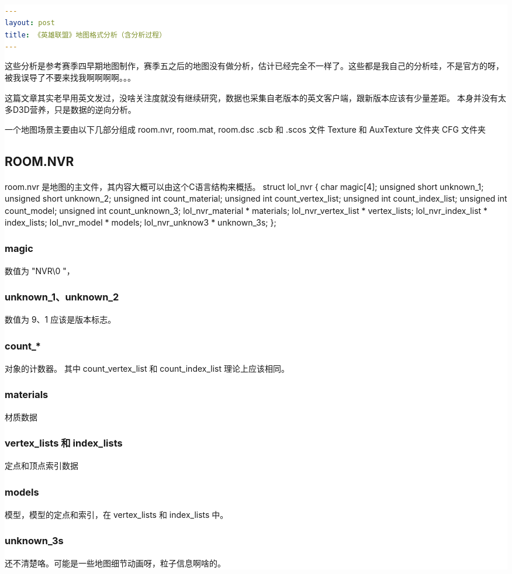 ```yaml
---
layout: post
title: 《英雄联盟》地图格式分析（含分析过程）
---
```





这些分析是参考赛季四早期地图制作，赛季五之后的地图没有做分析，估计已经完全不一样了。这些都是我自己的分析哇，不是官方的呀，被我误导了不要来找我啊啊啊啊。。。

这篇文章其实老早用英文发过，没啥关注度就没有继续研究，数据也采集自老版本的英文客户端，跟新版本应该有少量差距。
本身并没有太多D3D营养，只是数据的逆向分析。

一个地图场景主要由以下几部分组成
room.nvr, room.mat, room.dsc
.scb 和 .scos 文件
Texture 和 AuxTexture 文件夹
CFG 文件夹

ROOM.NVR
----
room.nvr 是地图的主文件，其内容大概可以由这个C语言结构来概括。
	struct lol_nvr {
		char magic[4];
		unsigned short unknown_1;
		unsigned short unknown_2;
		unsigned int count_material;
		unsigned int count_vertex_list;
		unsigned int count_index_list;
		unsigned int count_model;
		unsigned int count_unknown_3;
		lol_nvr_material * materials;
		lol_nvr_vertex_list * vertex_lists;
		lol_nvr_index_list * index_lists;
		lol_nvr_model * models;
		lol_nvr_unknow3 * unknown_3s;
	};
### magic
数值为 "NVR\0	"，
### unknown_1、unknown_2
数值为 9、1 应该是版本标志。
### count_*
对象的计数器。
其中 count_vertex_list 和 count_index_list 理论上应该相同。
### materials
材质数据
### vertex_lists 和 index_lists
定点和顶点索引数据
### models
模型，模型的定点和索引，在 vertex_lists 和 index_lists 中。
### unknown_3s
还不清楚咯。可能是一些地图细节动画呀，粒子信息啊啥的。

